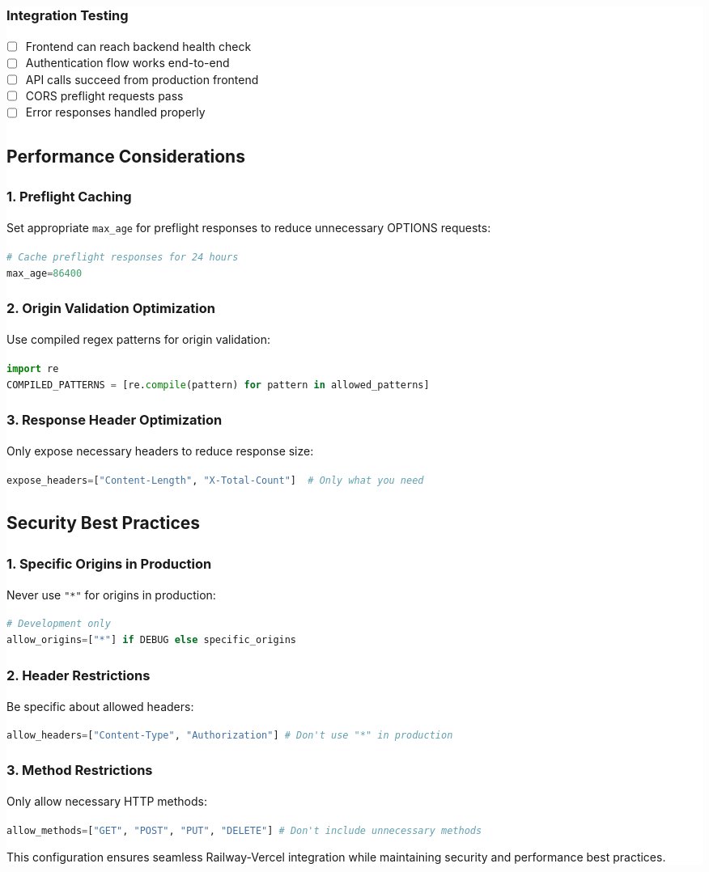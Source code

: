 ### Integration Testing
- [ ] Frontend can reach backend health check
- [ ] Authentication flow works end-to-end
- [ ] API calls succeed from production frontend
- [ ] CORS preflight requests pass
- [ ] Error responses handled properly

## Performance Considerations

### 1. Preflight Caching
Set appropriate `max_age` for preflight responses to reduce unnecessary OPTIONS requests:

```python
# Cache preflight responses for 24 hours
max_age=86400
```

### 2. Origin Validation Optimization
Use compiled regex patterns for origin validation:

```python
import re
COMPILED_PATTERNS = [re.compile(pattern) for pattern in allowed_patterns]
```

### 3. Response Header Optimization
Only expose necessary headers to reduce response size:

```python
expose_headers=["Content-Length", "X-Total-Count"]  # Only what you need
```

## Security Best Practices

### 1. Specific Origins in Production
Never use `"*"` for origins in production:

```python
# Development only
allow_origins=["*"] if DEBUG else specific_origins
```

### 2. Header Restrictions
Be specific about allowed headers:

```python
allow_headers=["Content-Type", "Authorization"] # Don't use "*" in production
```

### 3. Method Restrictions
Only allow necessary HTTP methods:

```python
allow_methods=["GET", "POST", "PUT", "DELETE"] # Don't include unnecessary methods
```

This configuration ensures seamless Railway-Vercel integration while maintaining security and performance best practices.